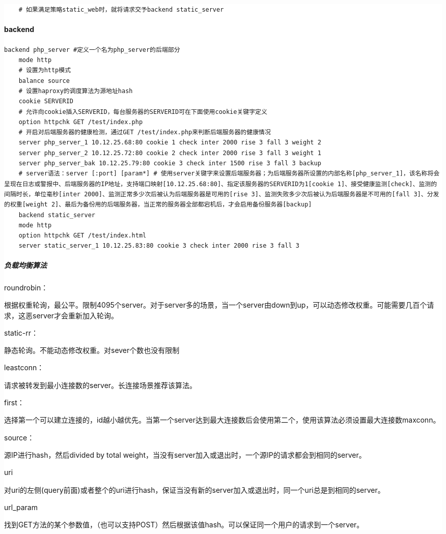 ```
    # 如果满足策略static_web时，就将请求交予backend static_server
```



#### backend

```
backend php_server #定义一个名为php_server的后端部分
    mode http
    # 设置为http模式
    balance source
    # 设置haproxy的调度算法为源地址hash
    cookie SERVERID
    # 允许向cookie插入SERVERID，每台服务器的SERVERID可在下面使用cookie关键字定义
    option httpchk GET /test/index.php
    # 开启对后端服务器的健康检测，通过GET /test/index.php来判断后端服务器的健康情况
    server php_server_1 10.12.25.68:80 cookie 1 check inter 2000 rise 3 fall 3 weight 2
    server php_server_2 10.12.25.72:80 cookie 2 check inter 2000 rise 3 fall 3 weight 1
    server php_server_bak 10.12.25.79:80 cookie 3 check inter 1500 rise 3 fall 3 backup
    # server语法：server [:port] [param*] # 使用server关键字来设置后端服务器；为后端服务器所设置的内部名称[php_server_1]，该名称将会呈现在日志或警报中、后端服务器的IP地址，支持端口映射[10.12.25.68:80]、指定该服务器的SERVERID为1[cookie 1]、接受健康监测[check]、监测的间隔时长，单位毫秒[inter 2000]、监测正常多少次后被认为后端服务器是可用的[rise 3]、监测失败多少次后被认为后端服务器是不可用的[fall 3]、分发的权重[weight 2]、最后为备份用的后端服务器，当正常的服务器全部都宕机后，才会启用备份服务器[backup]
    backend static_server
    mode http
    option httpchk GET /test/index.html
    server static_server_1 10.12.25.83:80 cookie 3 check inter 2000 rise 3 fall 3
```

##### 负载均衡算法

roundrobin：

​	根据权重轮询，最公平。限制4095个server。对于server多的场景，当一个server由down到up，可以动态修改权重。可能需要几百个请求，这恶server才会重新加入轮询。

static-rr：

   静态轮询。不能动态修改权重。对sever个数也没有限制

leastconn：

  请求被转发到最小连接数的server。长连接场景推荐该算法。

first：

  选择第一个可以建立连接的，id越小越优先。当第一个server达到最大连接数后会使用第二个，使用该算法必须设置最大连接数maxconn。

source：

  源IP进行hash，然后divided by total weight，当没有server加入或退出时，一个源IP的请求都会到相同的server。

uri

  对uri的左侧(query前面)或者整个的uri进行hash，保证当没有新的server加入或退出时，同一个uri总是到相同的server。

url_param

  找到GET方法的某个参数值，（也可以支持POST）然后根据该值hash。可以保证同一个用户的请求到一个server。
